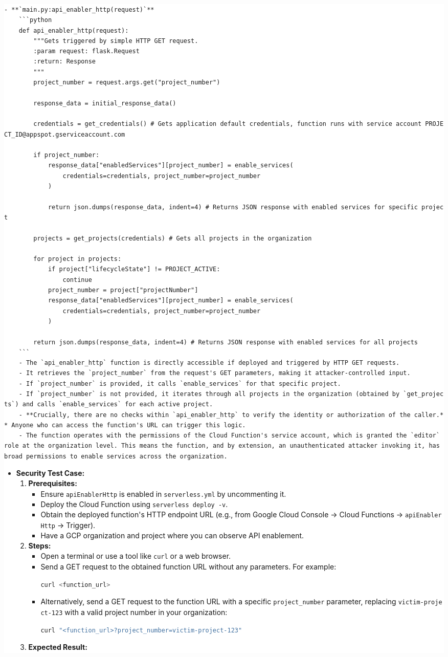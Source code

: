     - **`main.py:api_enabler_http(request)`**
        ```python
        def api_enabler_http(request):
            """Gets triggered by simple HTTP GET request.
            :param request: flask.Request
            :return: Response
            """
            project_number = request.args.get("project_number")

            response_data = initial_response_data()

            credentials = get_credentials() # Gets application default credentials, function runs with service account PROJECT_ID@appspot.gserviceaccount.com

            if project_number:
                response_data["enabledServices"][project_number] = enable_services(
                    credentials=credentials, project_number=project_number
                )

                return json.dumps(response_data, indent=4) # Returns JSON response with enabled services for specific project

            projects = get_projects(credentials) # Gets all projects in the organization

            for project in projects:
                if project["lifecycleState"] != PROJECT_ACTIVE:
                    continue
                project_number = project["projectNumber"]
                response_data["enabledServices"][project_number] = enable_services(
                    credentials=credentials, project_number=project_number
                )

            return json.dumps(response_data, indent=4) # Returns JSON response with enabled services for all projects
        ```
        - The `api_enabler_http` function is directly accessible if deployed and triggered by HTTP GET requests.
        - It retrieves the `project_number` from the request's GET parameters, making it attacker-controlled input.
        - If `project_number` is provided, it calls `enable_services` for that specific project.
        - If `project_number` is not provided, it iterates through all projects in the organization (obtained by `get_projects`) and calls `enable_services` for each active project.
        - **Crucially, there are no checks within `api_enabler_http` to verify the identity or authorization of the caller.** Anyone who can access the function's URL can trigger this logic.
        - The function operates with the permissions of the Cloud Function's service account, which is granted the `editor` role at the organization level. This means the function, and by extension, an unauthenticated attacker invoking it, has broad permissions to enable services across the organization.

- **Security Test Case:**
    1. **Prerequisites:**
        - Ensure `apiEnablerHttp` is enabled in `serverless.yml` by uncommenting it.
        - Deploy the Cloud Function using `serverless deploy -v`.
        - Obtain the deployed function's HTTP endpoint URL (e.g., from Google Cloud Console -> Cloud Functions -> `apiEnablerHttp` -> Trigger).
        - Have a GCP organization and project where you can observe API enablement.
    2. **Steps:**
        - Open a terminal or use a tool like `curl` or a web browser.
        - Send a GET request to the obtained function URL without any parameters. For example:
          ```bash
          curl <function_url>
          ```
        - Alternatively, send a GET request to the function URL with a specific `project_number` parameter, replacing `victim-project-123` with a valid project number in your organization:
          ```bash
          curl "<function_url>?project_number=victim-project-123"
          ```
    3. **Expected Result:**